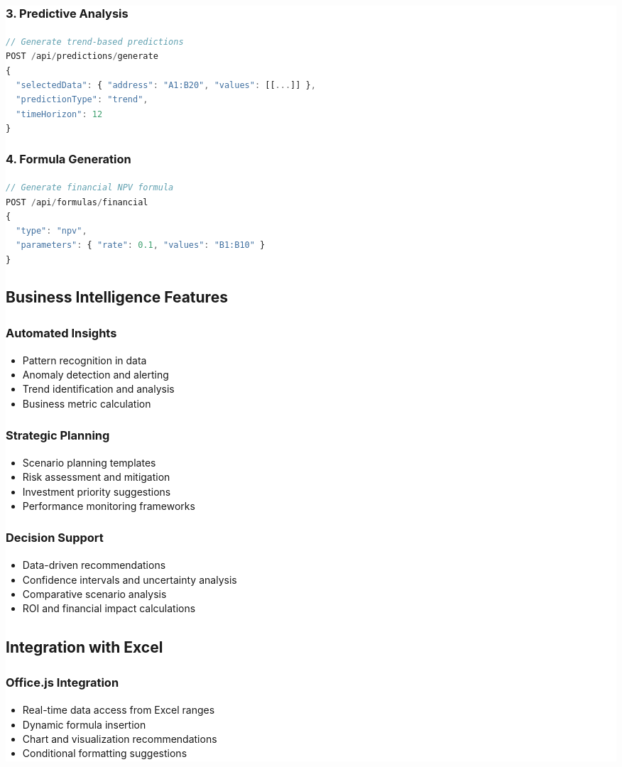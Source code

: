 ### 3. Predictive Analysis
```javascript
// Generate trend-based predictions
POST /api/predictions/generate
{
  "selectedData": { "address": "A1:B20", "values": [[...]] },
  "predictionType": "trend",
  "timeHorizon": 12
}
```

### 4. Formula Generation
```javascript
// Generate financial NPV formula
POST /api/formulas/financial
{
  "type": "npv",
  "parameters": { "rate": 0.1, "values": "B1:B10" }
}
```

## Business Intelligence Features

### Automated Insights
- Pattern recognition in data
- Anomaly detection and alerting
- Trend identification and analysis
- Business metric calculation

### Strategic Planning
- Scenario planning templates
- Risk assessment and mitigation
- Investment priority suggestions
- Performance monitoring frameworks

### Decision Support
- Data-driven recommendations
- Confidence intervals and uncertainty analysis
- Comparative scenario analysis
- ROI and financial impact calculations

## Integration with Excel

### Office.js Integration
- Real-time data access from Excel ranges
- Dynamic formula insertion
- Chart and visualization recommendations
- Conditional formatting suggestions
